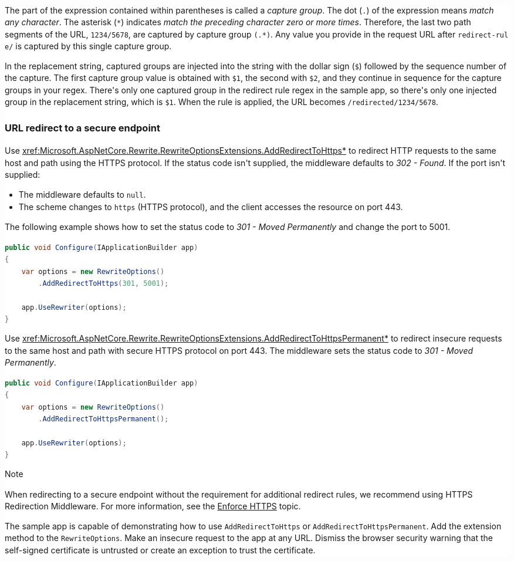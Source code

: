The part of the expression contained within parentheses is called a *capture group*. The dot (`.`) of the expression means *match any character*. The asterisk (`*`) indicates *match the preceding character zero or more times*. Therefore, the last two path segments of the URL, `1234/5678`, are captured by capture group `(.*)`. Any value you provide in the request URL after `redirect-rule/` is captured by this single capture group.

In the replacement string, captured groups are injected into the string with the dollar sign (`$`) followed by the sequence number of the capture. The first capture group value is obtained with `$1`, the second with `$2`, and they continue in sequence for the capture groups in your regex. There's only one captured group in the redirect rule regex in the sample app, so there's only one injected group in the replacement string, which is `$1`. When the rule is applied, the URL becomes `/redirected/1234/5678`.

### URL redirect to a secure endpoint

Use <xref:Microsoft.AspNetCore.Rewrite.RewriteOptionsExtensions.AddRedirectToHttps*> to redirect HTTP requests to the same host and path using the HTTPS protocol. If the status code isn't supplied, the middleware defaults to *302 - Found*. If the port isn't supplied:

* The middleware defaults to `null`.
* The scheme changes to `https` (HTTPS protocol), and the client accesses the resource on port 443.

The following example shows how to set the status code to *301 - Moved Permanently* and change the port to 5001.

```csharp
public void Configure(IApplicationBuilder app)
{
    var options = new RewriteOptions()
        .AddRedirectToHttps(301, 5001);

    app.UseRewriter(options);
}
```

Use <xref:Microsoft.AspNetCore.Rewrite.RewriteOptionsExtensions.AddRedirectToHttpsPermanent*> to redirect insecure requests to the same host and path with secure HTTPS protocol on port 443. The middleware sets the status code to *301 - Moved Permanently*.

```csharp
public void Configure(IApplicationBuilder app)
{
    var options = new RewriteOptions()
        .AddRedirectToHttpsPermanent();

    app.UseRewriter(options);
}
```

> [!NOTE]
> When redirecting to a secure endpoint without the requirement for additional redirect rules, we recommend using HTTPS Redirection Middleware. For more information, see the [Enforce HTTPS](xref:security/enforcing-ssl#require-https) topic.

The sample app is capable of demonstrating how to use `AddRedirectToHttps` or `AddRedirectToHttpsPermanent`. Add the extension method to the `RewriteOptions`. Make an insecure request to the app at any URL. Dismiss the browser security warning that the self-signed certificate is untrusted or create an exception to trust the certificate.

